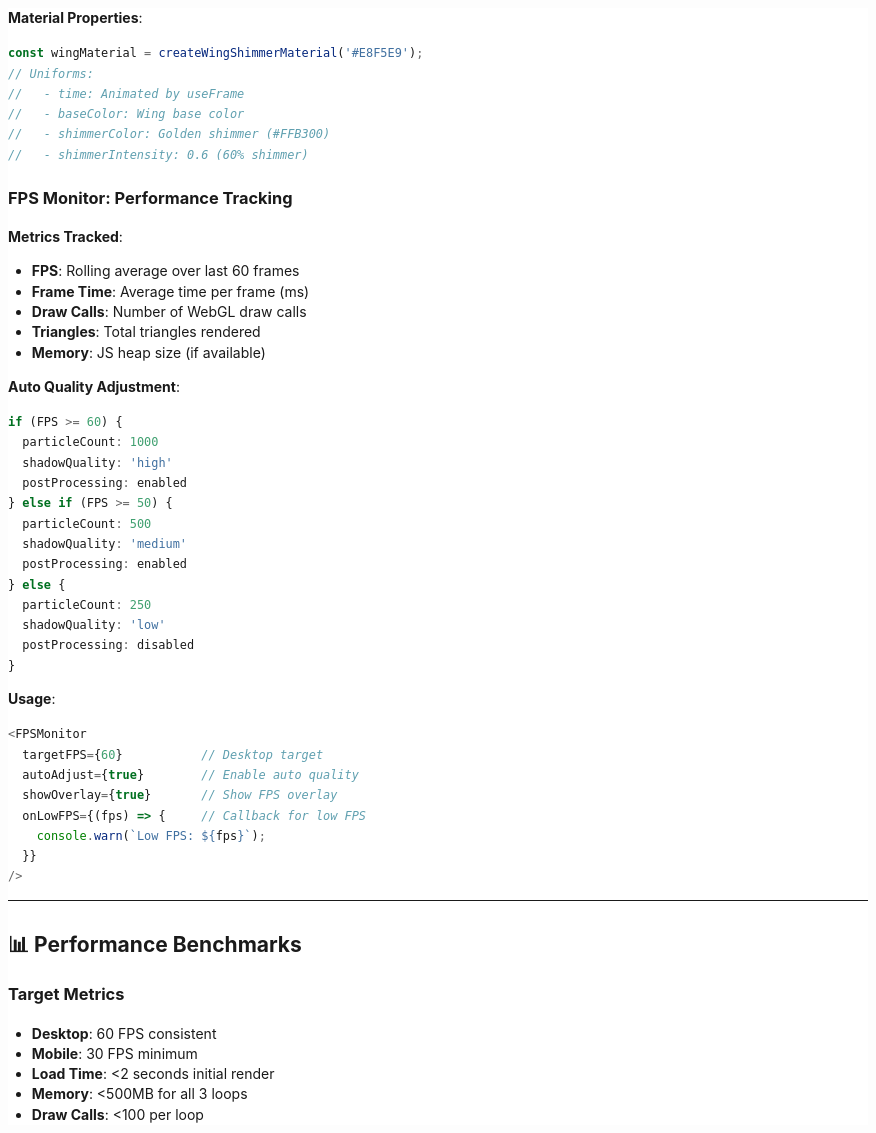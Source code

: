 **Material Properties**:
```typescript
const wingMaterial = createWingShimmerMaterial('#E8F5E9');
// Uniforms:
//   - time: Animated by useFrame
//   - baseColor: Wing base color
//   - shimmerColor: Golden shimmer (#FFB300)
//   - shimmerIntensity: 0.6 (60% shimmer)
```

### FPS Monitor: Performance Tracking

**Metrics Tracked**:
- **FPS**: Rolling average over last 60 frames
- **Frame Time**: Average time per frame (ms)
- **Draw Calls**: Number of WebGL draw calls
- **Triangles**: Total triangles rendered
- **Memory**: JS heap size (if available)

**Auto Quality Adjustment**:
```typescript
if (FPS >= 60) {
  particleCount: 1000
  shadowQuality: 'high'
  postProcessing: enabled
} else if (FPS >= 50) {
  particleCount: 500
  shadowQuality: 'medium'
  postProcessing: enabled
} else {
  particleCount: 250
  shadowQuality: 'low'
  postProcessing: disabled
}
```

**Usage**:
```typescript
<FPSMonitor
  targetFPS={60}           // Desktop target
  autoAdjust={true}        // Enable auto quality
  showOverlay={true}       // Show FPS overlay
  onLowFPS={(fps) => {     // Callback for low FPS
    console.warn(`Low FPS: ${fps}`);
  }}
/>
```

---

## 📊 Performance Benchmarks

### Target Metrics
- **Desktop**: 60 FPS consistent
- **Mobile**: 30 FPS minimum
- **Load Time**: <2 seconds initial render
- **Memory**: <500MB for all 3 loops
- **Draw Calls**: <100 per loop
